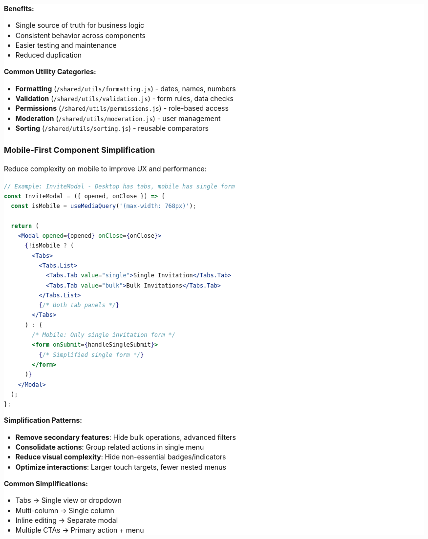 **Benefits:**
- Single source of truth for business logic
- Consistent behavior across components
- Easier testing and maintenance
- Reduced duplication

**Common Utility Categories:**
- **Formatting** (`/shared/utils/formatting.js`) - dates, names, numbers
- **Validation** (`/shared/utils/validation.js`) - form rules, data checks
- **Permissions** (`/shared/utils/permissions.js`) - role-based access
- **Moderation** (`/shared/utils/moderation.js`) - user management
- **Sorting** (`/shared/utils/sorting.js`) - reusable comparators

### Mobile-First Component Simplification
Reduce complexity on mobile to improve UX and performance:

```jsx
// Example: InviteModal - Desktop has tabs, mobile has single form
const InviteModal = ({ opened, onClose }) => {
  const isMobile = useMediaQuery('(max-width: 768px)');
  
  return (
    <Modal opened={opened} onClose={onClose}>
      {!isMobile ? (
        <Tabs>
          <Tabs.List>
            <Tabs.Tab value="single">Single Invitation</Tabs.Tab>
            <Tabs.Tab value="bulk">Bulk Invitations</Tabs.Tab>
          </Tabs.List>
          {/* Both tab panels */}
        </Tabs>
      ) : (
        /* Mobile: Only single invitation form */
        <form onSubmit={handleSingleSubmit}>
          {/* Simplified single form */}
        </form>
      )}
    </Modal>
  );
};
```

**Simplification Patterns:**
- **Remove secondary features**: Hide bulk operations, advanced filters
- **Consolidate actions**: Group related actions in single menu
- **Reduce visual complexity**: Hide non-essential badges/indicators
- **Optimize interactions**: Larger touch targets, fewer nested menus

**Common Simplifications:**
- Tabs → Single view or dropdown
- Multi-column → Single column
- Inline editing → Separate modal
- Multiple CTAs → Primary action + menu
